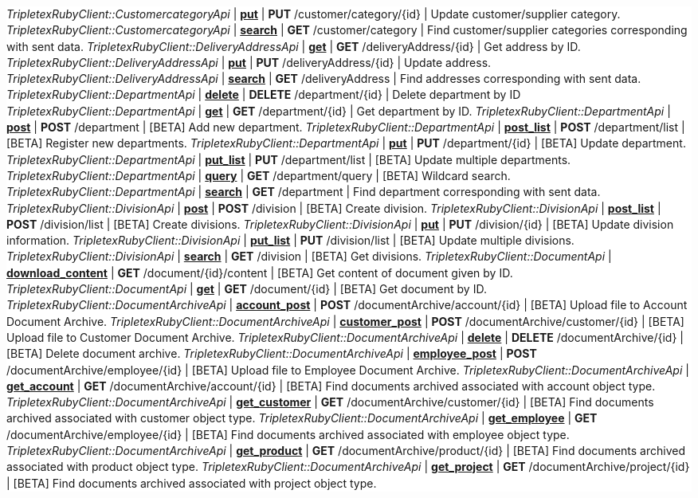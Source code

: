 *TripletexRubyClient::CustomercategoryApi* | [**put**](docs/CustomercategoryApi.md#put) | **PUT** /customer/category/{id} | Update customer/supplier category.
*TripletexRubyClient::CustomercategoryApi* | [**search**](docs/CustomercategoryApi.md#search) | **GET** /customer/category | Find customer/supplier categories corresponding with sent data.
*TripletexRubyClient::DeliveryAddressApi* | [**get**](docs/DeliveryAddressApi.md#get) | **GET** /deliveryAddress/{id} | Get address by ID.
*TripletexRubyClient::DeliveryAddressApi* | [**put**](docs/DeliveryAddressApi.md#put) | **PUT** /deliveryAddress/{id} | Update address.
*TripletexRubyClient::DeliveryAddressApi* | [**search**](docs/DeliveryAddressApi.md#search) | **GET** /deliveryAddress | Find addresses corresponding with sent data.
*TripletexRubyClient::DepartmentApi* | [**delete**](docs/DepartmentApi.md#delete) | **DELETE** /department/{id} | Delete department by ID
*TripletexRubyClient::DepartmentApi* | [**get**](docs/DepartmentApi.md#get) | **GET** /department/{id} | Get department by ID.
*TripletexRubyClient::DepartmentApi* | [**post**](docs/DepartmentApi.md#post) | **POST** /department | [BETA] Add new department.
*TripletexRubyClient::DepartmentApi* | [**post_list**](docs/DepartmentApi.md#post_list) | **POST** /department/list | [BETA] Register new departments.
*TripletexRubyClient::DepartmentApi* | [**put**](docs/DepartmentApi.md#put) | **PUT** /department/{id} | [BETA] Update department.
*TripletexRubyClient::DepartmentApi* | [**put_list**](docs/DepartmentApi.md#put_list) | **PUT** /department/list | [BETA] Update multiple departments.
*TripletexRubyClient::DepartmentApi* | [**query**](docs/DepartmentApi.md#query) | **GET** /department/query | [BETA] Wildcard search.
*TripletexRubyClient::DepartmentApi* | [**search**](docs/DepartmentApi.md#search) | **GET** /department | Find department corresponding with sent data.
*TripletexRubyClient::DivisionApi* | [**post**](docs/DivisionApi.md#post) | **POST** /division | [BETA] Create division.
*TripletexRubyClient::DivisionApi* | [**post_list**](docs/DivisionApi.md#post_list) | **POST** /division/list | [BETA] Create divisions.
*TripletexRubyClient::DivisionApi* | [**put**](docs/DivisionApi.md#put) | **PUT** /division/{id} | [BETA] Update division information.
*TripletexRubyClient::DivisionApi* | [**put_list**](docs/DivisionApi.md#put_list) | **PUT** /division/list | [BETA] Update multiple divisions.
*TripletexRubyClient::DivisionApi* | [**search**](docs/DivisionApi.md#search) | **GET** /division | [BETA] Get divisions.
*TripletexRubyClient::DocumentApi* | [**download_content**](docs/DocumentApi.md#download_content) | **GET** /document/{id}/content | [BETA] Get content of document given by ID.
*TripletexRubyClient::DocumentApi* | [**get**](docs/DocumentApi.md#get) | **GET** /document/{id} | [BETA] Get document by ID.
*TripletexRubyClient::DocumentArchiveApi* | [**account_post**](docs/DocumentArchiveApi.md#account_post) | **POST** /documentArchive/account/{id} | [BETA] Upload file to Account Document Archive.
*TripletexRubyClient::DocumentArchiveApi* | [**customer_post**](docs/DocumentArchiveApi.md#customer_post) | **POST** /documentArchive/customer/{id} | [BETA] Upload file to Customer Document Archive.
*TripletexRubyClient::DocumentArchiveApi* | [**delete**](docs/DocumentArchiveApi.md#delete) | **DELETE** /documentArchive/{id} | [BETA] Delete document archive.
*TripletexRubyClient::DocumentArchiveApi* | [**employee_post**](docs/DocumentArchiveApi.md#employee_post) | **POST** /documentArchive/employee/{id} | [BETA] Upload file to Employee Document Archive.
*TripletexRubyClient::DocumentArchiveApi* | [**get_account**](docs/DocumentArchiveApi.md#get_account) | **GET** /documentArchive/account/{id} | [BETA] Find documents archived associated with account object type.
*TripletexRubyClient::DocumentArchiveApi* | [**get_customer**](docs/DocumentArchiveApi.md#get_customer) | **GET** /documentArchive/customer/{id} | [BETA] Find documents archived associated with customer object type.
*TripletexRubyClient::DocumentArchiveApi* | [**get_employee**](docs/DocumentArchiveApi.md#get_employee) | **GET** /documentArchive/employee/{id} | [BETA] Find documents archived associated with employee object type.
*TripletexRubyClient::DocumentArchiveApi* | [**get_product**](docs/DocumentArchiveApi.md#get_product) | **GET** /documentArchive/product/{id} | [BETA] Find documents archived associated with product object type.
*TripletexRubyClient::DocumentArchiveApi* | [**get_project**](docs/DocumentArchiveApi.md#get_project) | **GET** /documentArchive/project/{id} | [BETA] Find documents archived associated with project object type.
